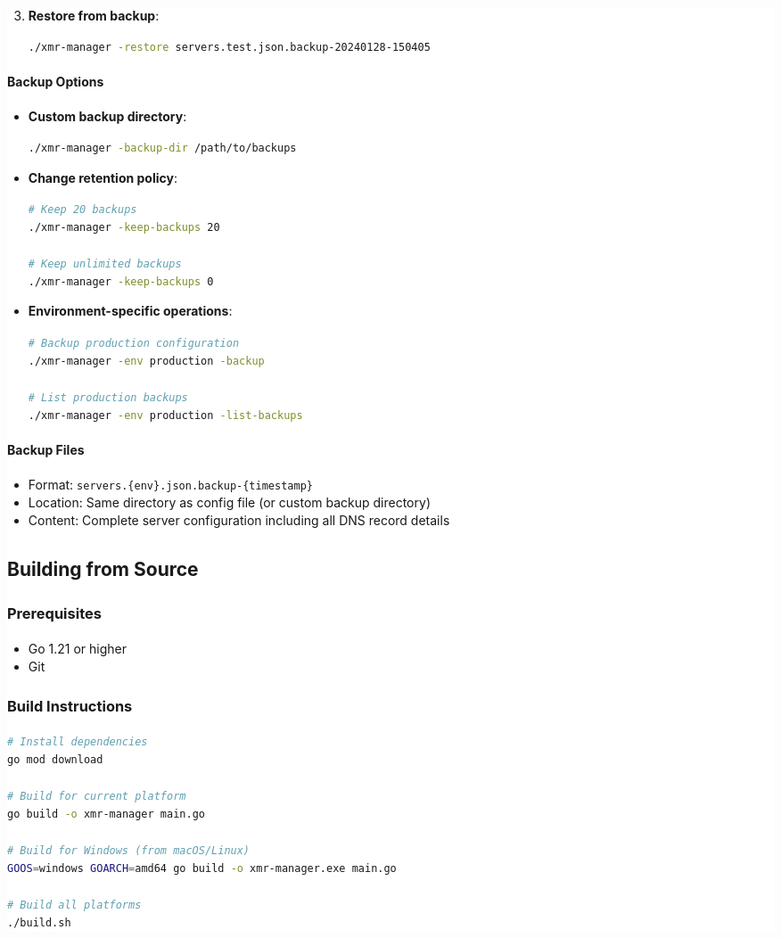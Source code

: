 3. **Restore from backup**:
   ```bash
   ./xmr-manager -restore servers.test.json.backup-20240128-150405
   ```

#### Backup Options

- **Custom backup directory**:
  ```bash
  ./xmr-manager -backup-dir /path/to/backups
  ```

- **Change retention policy**:
  ```bash
  # Keep 20 backups
  ./xmr-manager -keep-backups 20
  
  # Keep unlimited backups
  ./xmr-manager -keep-backups 0
  ```

- **Environment-specific operations**:
  ```bash
  # Backup production configuration
  ./xmr-manager -env production -backup
  
  # List production backups
  ./xmr-manager -env production -list-backups
  ```

#### Backup Files
- Format: `servers.{env}.json.backup-{timestamp}`
- Location: Same directory as config file (or custom backup directory)
- Content: Complete server configuration including all DNS record details

## Building from Source

### Prerequisites

- Go 1.21 or higher
- Git

### Build Instructions

```bash
# Install dependencies
go mod download

# Build for current platform
go build -o xmr-manager main.go

# Build for Windows (from macOS/Linux)
GOOS=windows GOARCH=amd64 go build -o xmr-manager.exe main.go

# Build all platforms
./build.sh
```
